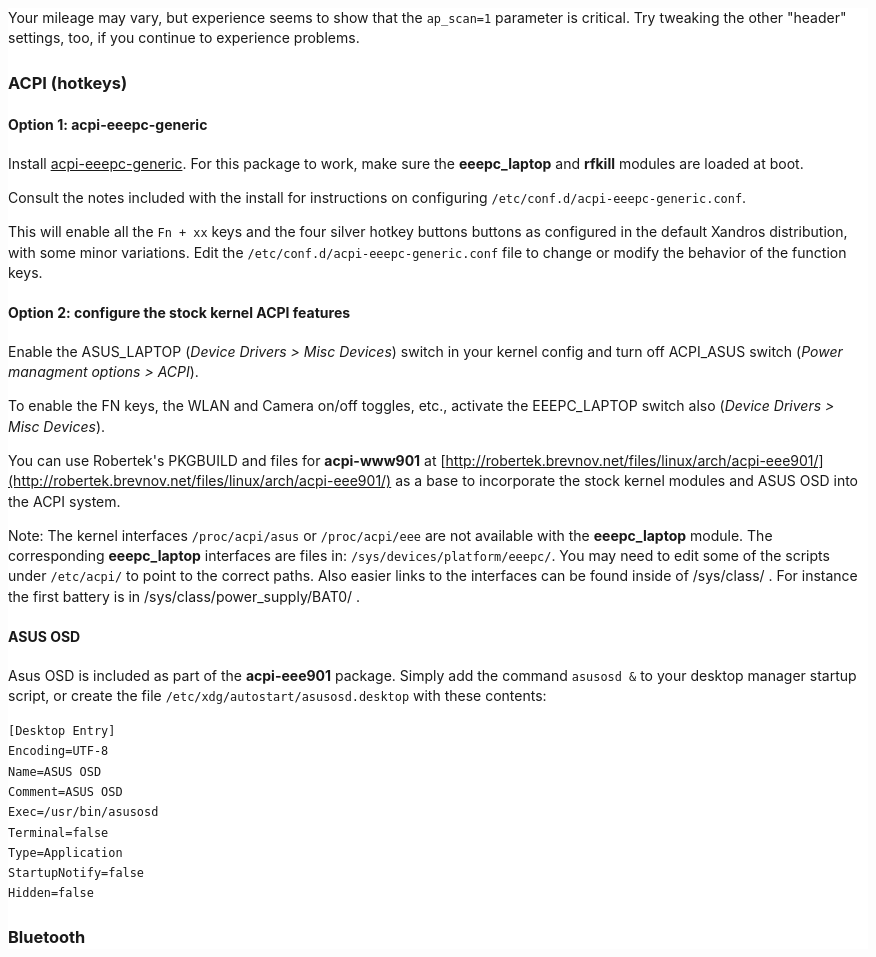 Your mileage may vary, but experience seems to show that the `ap_scan=1` parameter is critical. Try tweaking the other "header" settings, too, if you continue to experience problems.

### ACPI (hotkeys)

#### Option 1: acpi-eeepc-generic

Install [acpi-eeepc-generic](https://aur.archlinux.org/packages/acpi-eeepc-generic/). For this package to work, make sure the **eeepc_laptop** and **rfkill** modules are loaded at boot.

Consult the notes included with the install for instructions on configuring `/etc/conf.d/acpi-eeepc-generic.conf`.

This will enable all the `Fn + xx` keys and the four silver hotkey buttons buttons as configured in the default Xandros distribution, with some minor variations. Edit the `/etc/conf.d/acpi-eeepc-generic.conf` file to change or modify the behavior of the function keys.

#### Option 2: configure the stock kernel ACPI features

Enable the ASUS_LAPTOP (*Device Drivers > Misc Devices*) switch in your kernel config and turn off ACPI_ASUS switch (*Power managment options > ACPI*).

To enable the FN keys, the WLAN and Camera on/off toggles, etc., activate the EEEPC_LAPTOP switch also (*Device Drivers > Misc Devices*).

You can use Robertek's PKGBUILD and files for **acpi-www901** at [http://robertek.brevnov.net/files/linux/arch/acpi-eee901/](http://robertek.brevnov.net/files/linux/arch/acpi-eee901/) as a base to incorporate the stock kernel modules and ASUS OSD into the ACPI system.

Note: The kernel interfaces `/proc/acpi/asus` or `/proc/acpi/eee` are not available with the **eeepc_laptop** module. The corresponding **eeepc_laptop** interfaces are files in: `/sys/devices/platform/eeepc/`. You may need to edit some of the scripts under `/etc/acpi/` to point to the correct paths. Also easier links to the interfaces can be found inside of /sys/class/ . For instance the first battery is in /sys/class/power_supply/BAT0/ .

#### ASUS OSD

Asus OSD is included as part of the **acpi-eee901** package. Simply add the command `asusosd &` to your desktop manager startup script, or create the file `/etc/xdg/autostart/asusosd.desktop` with these contents:

```
[Desktop Entry]
Encoding=UTF-8
Name=ASUS OSD
Comment=ASUS OSD
Exec=/usr/bin/asusosd
Terminal=false
Type=Application
StartupNotify=false
Hidden=false

```

### Bluetooth
